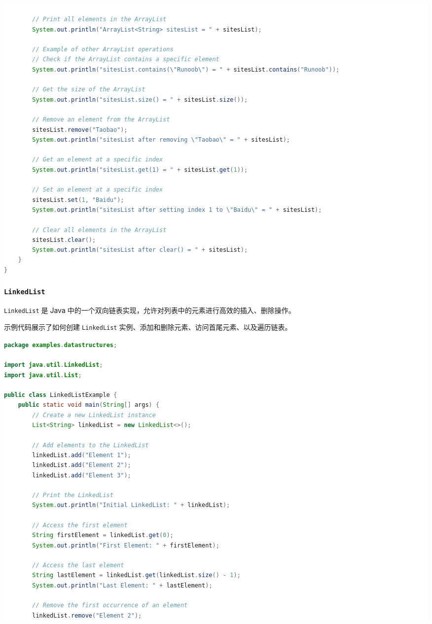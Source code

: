 ```java title="ArraysAndArrayListExample.java"

        // Print all elements in the ArrayList
        System.out.println("ArrayList<String> sitesList = " + sitesList);

        // Example of other ArrayList operations
        // Check if the ArrayList contains a specific element
        System.out.println("sitesList.contains(\"Runoob\") = " + sitesList.contains("Runoob"));

        // Get the size of the ArrayList
        System.out.println("sitesList.size() = " + sitesList.size());

        // Remove an element from the ArrayList
        sitesList.remove("Taobao");
        System.out.println("sitesList after removing \"Taobao\" = " + sitesList);

        // Get an element at a specific index
        System.out.println("sitesList.get(1) = " + sitesList.get(1));

        // Set an element at a specific index
        sitesList.set(1, "Baidu");
        System.out.println("sitesList after setting index 1 to \"Baidu\" = " + sitesList);

        // Clear all elements in the ArrayList
        sitesList.clear();
        System.out.println("sitesList after clear() = " + sitesList);
    }
}
```

### `LinkedList`

`LinkedList` 是 Java 中的一个双向链表实现，允许对列表中的元素进行高效的插入、删除操作。

示例代码展示了如何创建 `LinkedList` 实例、添加和删除元素、访问首尾元素、以及遍历链表。

```java title="LinkedListExample.java"
package examples.datastructures;

import java.util.LinkedList;
import java.util.List;

public class LinkedListExample {
    public static void main(String[] args) {
        // Create a new LinkedList instance
        List<String> linkedList = new LinkedList<>();

        // Add elements to the LinkedList
        linkedList.add("Element 1");
        linkedList.add("Element 2");
        linkedList.add("Element 3");

        // Print the LinkedList
        System.out.println("Initial LinkedList: " + linkedList);

        // Access the first element
        String firstElement = linkedList.get(0);
        System.out.println("First Element: " + firstElement);

        // Access the last element
        String lastElement = linkedList.get(linkedList.size() - 1);
        System.out.println("Last Element: " + lastElement);

        // Remove the first occurrence of an element
        linkedList.remove("Element 2");
```